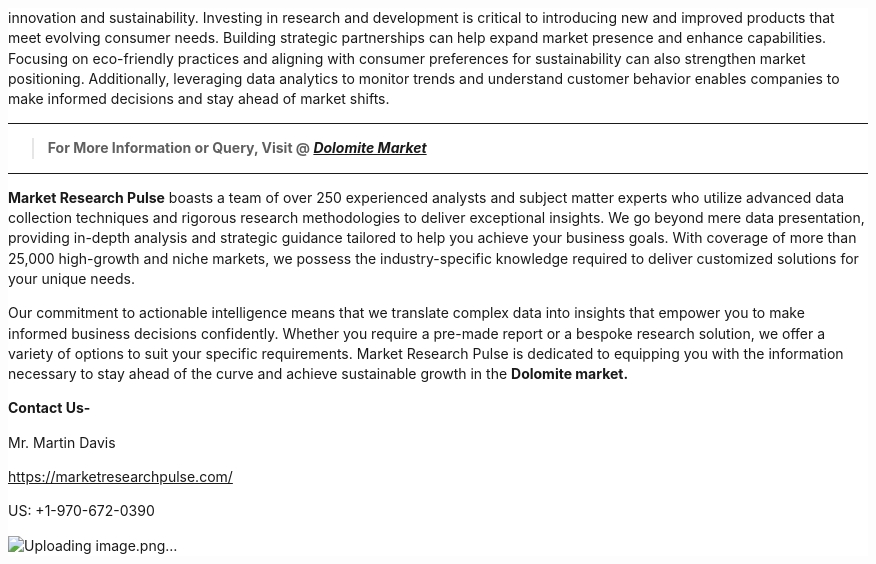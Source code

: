 innovation and sustainability. Investing in research and development is critical to introducing new and improved products that meet evolving consumer needs. Building strategic partnerships can help expand market presence and enhance capabilities. Focusing on eco-friendly practices and aligning with consumer preferences for sustainability can also strengthen market positioning. Additionally, leveraging data analytics to monitor trends and understand customer behavior enables companies to make informed decisions and stay ahead of market shifts.</p><hr /><blockquote><p><strong>For More Information or Query, Visit @&nbsp;<em><a href="https://marketresearchpulse.com/report/34698/dolomite-market?utm_source=Linkedin&utm_medium=0117">Dolomite Market</a></em></strong></p></blockquote><hr /><p><strong>Market Research Pulse</strong> boasts a team of over 250 experienced analysts and subject matter experts who utilize advanced data collection techniques and rigorous research methodologies to deliver exceptional insights. We go beyond mere data presentation, providing in-depth analysis and strategic guidance tailored to help you achieve your business goals. With coverage of more than 25,000 high-growth and niche markets, we possess the industry-specific knowledge required to deliver customized solutions for your unique needs.</p><p>Our commitment to actionable intelligence means that we translate complex data into insights that empower you to make informed business decisions confidently. Whether you require a pre-made report or a bespoke research solution, we offer a variety of options to suit your specific requirements. Market Research Pulse is dedicated to equipping you with the information necessary to stay ahead of the curve and achieve sustainable growth in the <strong>Dolomite market.</strong></p><p><strong>Contact Us-</strong></p><p>Mr. Martin Davis</p><p>https://marketresearchpulse.com/</p><p>US: +1-970-672-0390</p>
![Uploading image.png…]()
